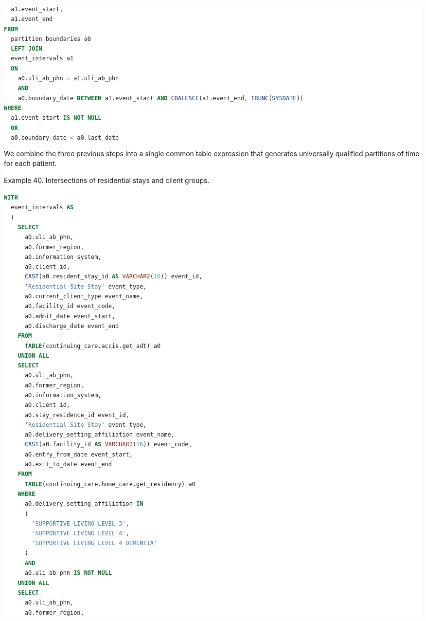 ```SQL
  a1.event_start,
  a1.event_end
FROM
  partition_boundaries a0
  LEFT JOIN
  event_intervals a1
  ON
    a0.uli_ab_phn = a1.uli_ab_phn
    AND
    a0.boundary_date BETWEEN a1.event_start AND COALESCE(a1.event_end, TRUNC(SYSDATE))
WHERE
  a1.event_start IS NOT NULL
  OR
  a0.boundary_date < a0.last_date
```

We combine the three previous steps into a single common table expression that generates
universally qualified partitions of time for each patient.

Example 40. Intersections of residential stays and client groups.
```SQL
WITH
  event_intervals AS
  (
    SELECT
      a0.uli_ab_phn,
      a0.former_region,
      a0.information_system,
      a0.client_id,
      CAST(a0.resident_stay_id AS VARCHAR2(16)) event_id,
      'Residential Site Stay' event_type,
      a0.current_client_type event_name,
      a0.facility_id event_code,
      a0.admit_date event_start,
      a0.discharge_date event_end
    FROM
      TABLE(continuing_care.accis.get_adt) a0
    UNION ALL
    SELECT
      a0.uli_ab_phn,
      a0.former_region,
      a0.information_system,
      a0.client_id,
      a0.stay_residence_id event_id,
      'Residential Site Stay' event_type,
      a0.delivery_setting_affiliation event_name,
      CAST(a0.facility_id AS VARCHAR2(16)) event_code,
      a0.entry_from_date event_start,
      a0.exit_to_date event_end
    FROM
      TABLE(continuing_care.home_care.get_residency) a0
    WHERE
      a0.delivery_setting_affiliation IN
      (
        'SUPPORTIVE LIVING LEVEL 3',
        'SUPPORTIVE LIVING LEVEL 4',
        'SUPPORTIVE LIVING LEVEL 4 DEMENTIA'
      )
      AND
      a0.uli_ab_phn IS NOT NULL
    UNION ALL
    SELECT
      a0.uli_ab_phn,
      a0.former_region,
```